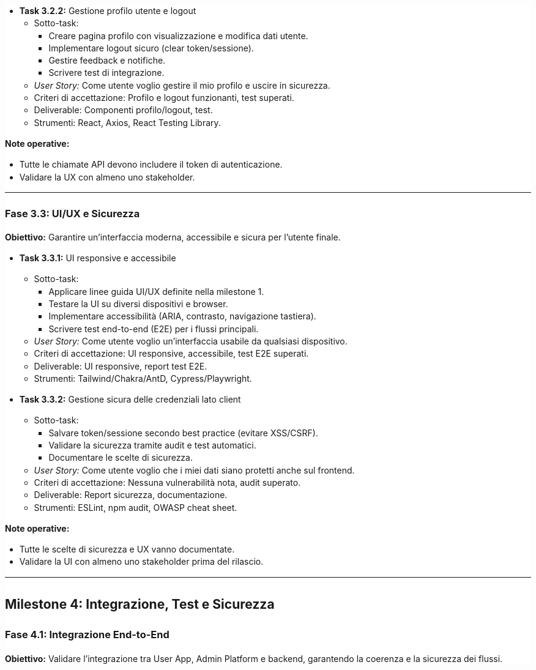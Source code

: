 - **Task 3.2.2:** Gestione profilo utente e logout
  - Sotto-task:
    - Creare pagina profilo con visualizzazione e modifica dati utente.
    - Implementare logout sicuro (clear token/sessione).
    - Gestire feedback e notifiche.
    - Scrivere test di integrazione.
  - _User Story:_ Come utente voglio gestire il mio profilo e uscire in sicurezza.
  - Criteri di accettazione: Profilo e logout funzionanti, test superati.
  - Deliverable: Componenti profilo/logout, test.
  - Strumenti: React, Axios, React Testing Library.

**Note operative:**
- Tutte le chiamate API devono includere il token di autenticazione.
- Validare la UX con almeno uno stakeholder.

---

### Fase 3.3: UI/UX e Sicurezza

**Obiettivo:** Garantire un’interfaccia moderna, accessibile e sicura per l’utente finale.

- **Task 3.3.1:** UI responsive e accessibile
  - Sotto-task:
    - Applicare linee guida UI/UX definite nella milestone 1.
    - Testare la UI su diversi dispositivi e browser.
    - Implementare accessibilità (ARIA, contrasto, navigazione tastiera).
    - Scrivere test end-to-end (E2E) per i flussi principali.
  - _User Story:_ Come utente voglio un’interfaccia usabile da qualsiasi dispositivo.
  - Criteri di accettazione: UI responsive, accessibile, test E2E superati.
  - Deliverable: UI responsive, report test E2E.
  - Strumenti: Tailwind/Chakra/AntD, Cypress/Playwright.

- **Task 3.3.2:** Gestione sicura delle credenziali lato client
  - Sotto-task:
    - Salvare token/sessione secondo best practice (evitare XSS/CSRF).
    - Validare la sicurezza tramite audit e test automatici.
    - Documentare le scelte di sicurezza.
  - _User Story:_ Come utente voglio che i miei dati siano protetti anche sul frontend.
  - Criteri di accettazione: Nessuna vulnerabilità nota, audit superato.
  - Deliverable: Report sicurezza, documentazione.
  - Strumenti: ESLint, npm audit, OWASP cheat sheet.

**Note operative:**
- Tutte le scelte di sicurezza e UX vanno documentate.
- Validare la UI con almeno uno stakeholder prima del rilascio.

---

## Milestone 4: Integrazione, Test e Sicurezza

### Fase 4.1: Integrazione End-to-End

**Obiettivo:** Validare l’integrazione tra User App, Admin Platform e backend, garantendo la coerenza e la sicurezza dei flussi.
